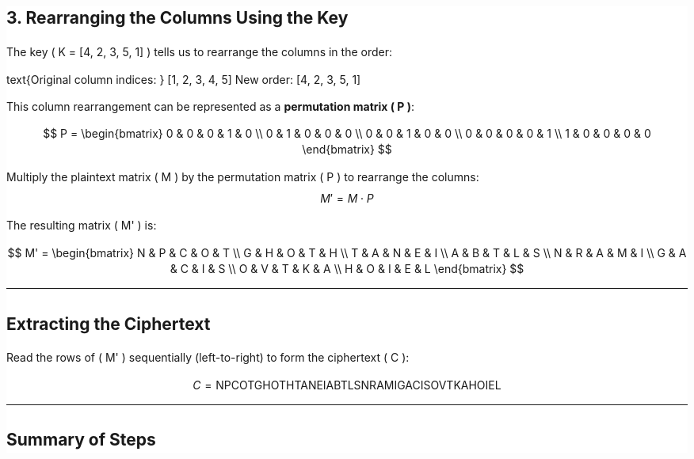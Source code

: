 
## 3. Rearranging the Columns Using the Key

The key \( K = [4, 2, 3, 5, 1] \) tells us to rearrange the columns in the order:

text{Original column indices: } [1, 2, 3, 4, 5] New order:  [4, 2, 3, 5, 1]


This column rearrangement can be represented as a **permutation matrix \( P \)**:

$$
P =
\begin{bmatrix}
0 & 0 & 0 & 1 & 0 \\
0 & 1 & 0 & 0 & 0 \\
0 & 0 & 1 & 0 & 0 \\
0 & 0 & 0 & 0 & 1 \\
1 & 0 & 0 & 0 & 0
\end{bmatrix}
$$

Multiply the plaintext matrix \( M \) by the permutation matrix \( P \) to rearrange the columns:
$$
M' = M \cdot P
$$

The resulting matrix \( M' \) is:

$$
M' =
\begin{bmatrix}
N & P & C & O & T \\
G & H & O & T & H \\
T & A & N & E & I \\
A & B & T & L & S \\
N & R & A & M & I \\
G & A & C & I & S \\
O & V & T & K & A \\
H & O & I & E & L
\end{bmatrix}
$$

---

## Extracting the Ciphertext

Read the rows of \( M' \) sequentially (left-to-right) to form the ciphertext \( C \):

$$
C = \text{NPCOTGHOTHTANEIABTLSNRAMIGACISOVTKAHOIEL}
$$

---

## Summary of Steps
